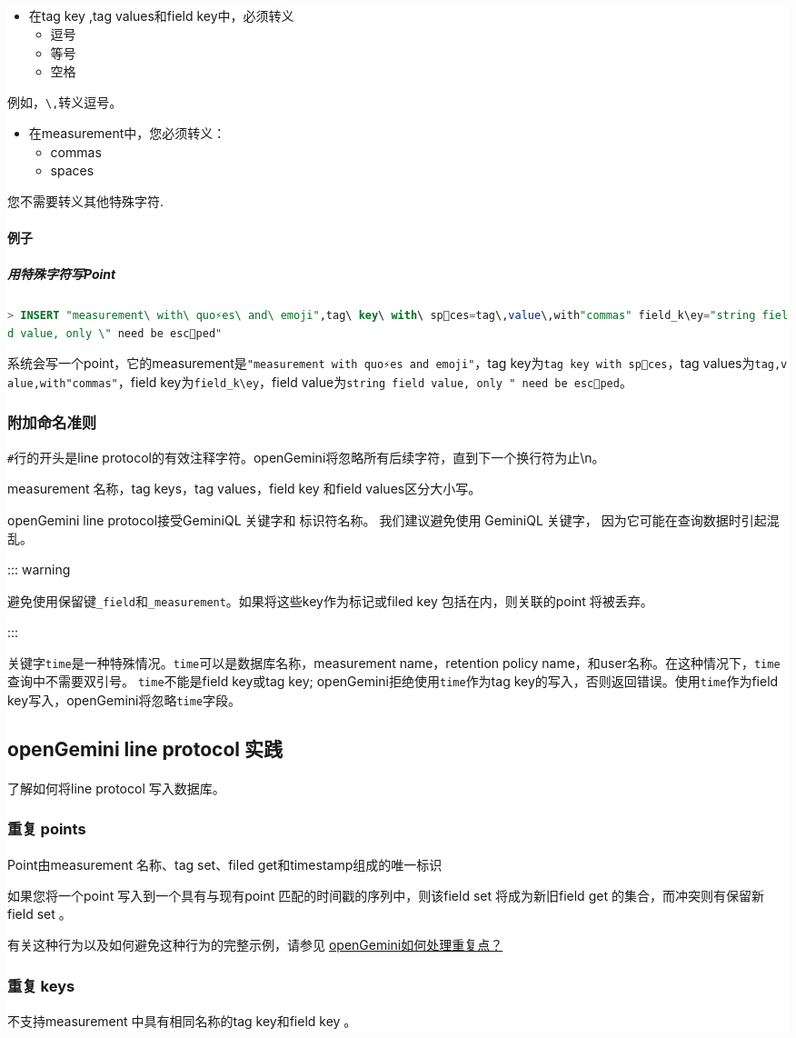 * 在tag key ,tag values和field key中，必须转义
  * 逗号
  * 等号
  * 空格

例如，`\,`转义逗号。

* 在measurement中，您必须转义：
  * commas  
  * spaces

您不需要转义其他特殊字符.

#### 例子

##### 用特殊字符写Point

```sql
> INSERT "measurement\ with\ quo⚡️es\ and\ emoji",tag\ key\ with\ sp🚀ces=tag\,value\,with"commas" field_k\ey="string field value, only \" need be esc🍭ped"
```

系统会写一个point，它的measurement是`"measurement with quo⚡️es and emoji"`，tag key为`tag key with sp🚀ces`，tag values为`tag,value,with"commas"`，field key为`field_k\ey`，field value为`string field value, only " need be esc🍭ped`。

### 附加命名准则

`#`行的开头是line protocol的有效注释字符。openGemini将忽略所有后续字符，直到下一个换行符为止\n。

measurement 名称，tag keys，tag values，field key 和field values区分大小写。

openGemini line protocol接受GeminiQL 关键字和 标识符名称。 我们建议避免使用 GeminiQL 关键字， 因为它可能在查询数据时引起混乱。

::: warning

避免使用保留键`_field`和`_measurement`。如果将这些key作为标记或filed key 包括在内，则关联的point 将被丢弃。

:::

关键字`time`是一种特殊情况。`time`可以是数据库名称，measurement name，retention policy name，和user名称。在这种情况下，`time`查询中不需要双引号。
`time`不能是field key或tag key;  openGemini拒绝使用`time`作为tag key的写入，否则返回错误。使用`time`作为field key写入，openGemini将忽略`time`字段。

## openGemini line protocol 实践

了解如何将line protocol 写入数据库。

### 重复 points

Point由measurement 名称、tag set、filed get和timestamp组成的唯一标识 

如果您将一个point 写入到一个具有与现有point 匹配的时间戳的序列中，则该field set 将成为新旧field get 的集合，而冲突则有保留新field set 。

 有关这种行为以及如何避免这种行为的完整示例，请参见 [openGemini如何处理重复点？](../troubleshoot)

### 重复 keys

不支持measurement 中具有相同名称的tag key和field key 。

